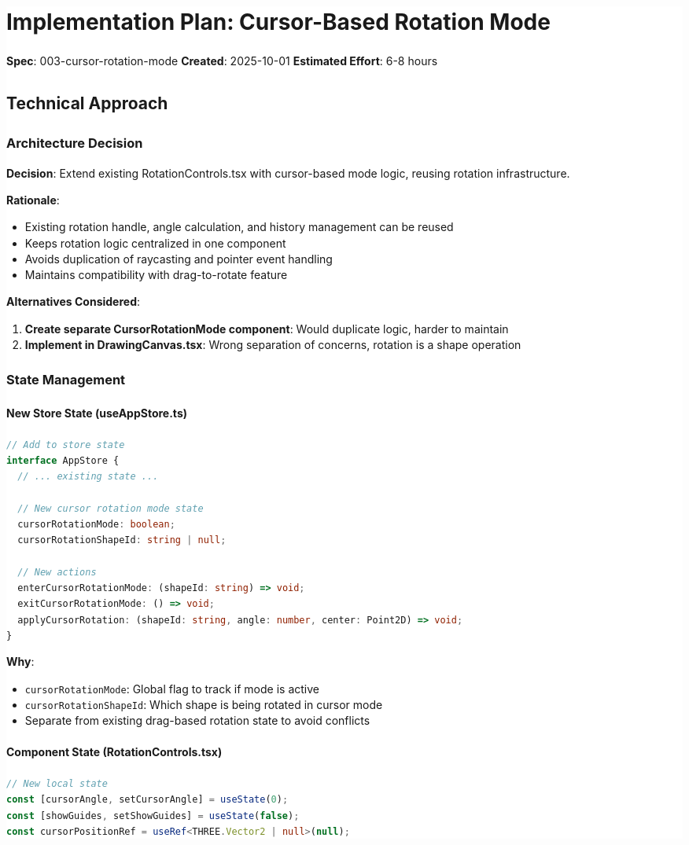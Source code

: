 # Implementation Plan: Cursor-Based Rotation Mode

**Spec**: 003-cursor-rotation-mode
**Created**: 2025-10-01
**Estimated Effort**: 6-8 hours

## Technical Approach

### Architecture Decision

**Decision**: Extend existing RotationControls.tsx with cursor-based mode logic, reusing rotation infrastructure.

**Rationale**:
- Existing rotation handle, angle calculation, and history management can be reused
- Keeps rotation logic centralized in one component
- Avoids duplication of raycasting and pointer event handling
- Maintains compatibility with drag-to-rotate feature

**Alternatives Considered**:
1. **Create separate CursorRotationMode component**: Would duplicate logic, harder to maintain
2. **Implement in DrawingCanvas.tsx**: Wrong separation of concerns, rotation is a shape operation

### State Management

#### New Store State (useAppStore.ts)

```typescript
// Add to store state
interface AppStore {
  // ... existing state ...

  // New cursor rotation mode state
  cursorRotationMode: boolean;
  cursorRotationShapeId: string | null;

  // New actions
  enterCursorRotationMode: (shapeId: string) => void;
  exitCursorRotationMode: () => void;
  applyCursorRotation: (shapeId: string, angle: number, center: Point2D) => void;
}
```

**Why**:
- `cursorRotationMode`: Global flag to track if mode is active
- `cursorRotationShapeId`: Which shape is being rotated in cursor mode
- Separate from existing drag-based rotation state to avoid conflicts

#### Component State (RotationControls.tsx)

```typescript
// New local state
const [cursorAngle, setCursorAngle] = useState(0);
const [showGuides, setShowGuides] = useState(false);
const cursorPositionRef = useRef<THREE.Vector2 | null>(null);
```
